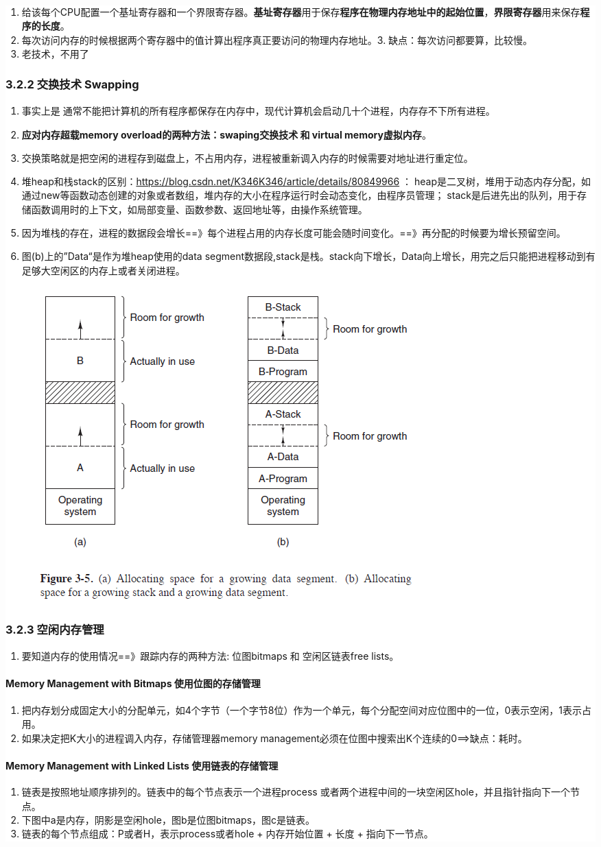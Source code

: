 1. 给该每个CPU配置一个基址寄存器和一个界限寄存器。**基址寄存器**用于保存**程序在物理内存地址中的起始位置**，**界限寄存器**用来保存**程序的长度**。
2. 每次访问内存的时候根据两个寄存器中的值计算出程序真正要访问的物理内存地址。3. 缺点：每次访问都要算，比较慢。
4. 老技术，不用了

### 3.2.2 交换技术 Swapping

1. 事实上是 通常不能把计算机的所有程序都保存在内存中，现代计算机会启动几十个进程，内存存不下所有进程。
2. **应对内存超载memory overload的两种方法：swaping交换技术 和 virtual memory虚拟内存**。

3. 交换策略就是把空闲的进程存到磁盘上，不占用内存，进程被重新调入内存的时候需要对地址进行重定位。
4. 堆heap和栈stack的区别：<https://blog.csdn.net/K346K346/article/details/80849966> ：
 heap是二叉树，堆用于动态内存分配，如通过new等函数动态创建的对象或者数组，堆内存的大小在程序运行时会动态变化，由程序员管理；
 stack是后进先出的队列，用于存储函数调用时的上下文，如局部变量、函数参数、返回地址等，由操作系统管理。
5. 因为堆栈的存在，进程的数据段会增长==》每个进程占用的内存长度可能会随时间变化。==》再分配的时候要为增长预留空间。
6. 图(b)上的”Data“是作为堆heap使用的data segment数据段,stack是栈。stack向下增长，Data向上增长，用完之后只能把进程移动到有足够大空闲区的内存上或者关闭进程。
![alt text](image-31.png)

### 3.2.3 空闲内存管理

1. 要知道内存的使用情况==》跟踪内存的两种方法: 位图bitmaps 和 空闲区链表free lists。

#### Memory Management with Bitmaps 使用位图的存储管理

1. 把内存划分成固定大小的分配单元，如4个字节（一个字节8位）作为一个单元，每个分配空间对应位图中的一位，0表示空闲，1表示占用。
2. 如果决定把K大小的进程调入内存，存储管理器memory management必须在位图中搜索出K个连续的0==>缺点：耗时。

#### Memory Management with Linked Lists 使用链表的存储管理

1. 链表是按照地址顺序排列的。链表中的每个节点表示一个进程process 或者两个进程中间的一块空闲区hole，并且指针指向下一个节点。
2. 下图中a是内存，阴影是空闲hole，图b是位图bitmaps，图c是链表。
3. 链表的每个节点组成：P或者H，表示process或者hole + 内存开始位置 + 长度 + 指向下一节点。